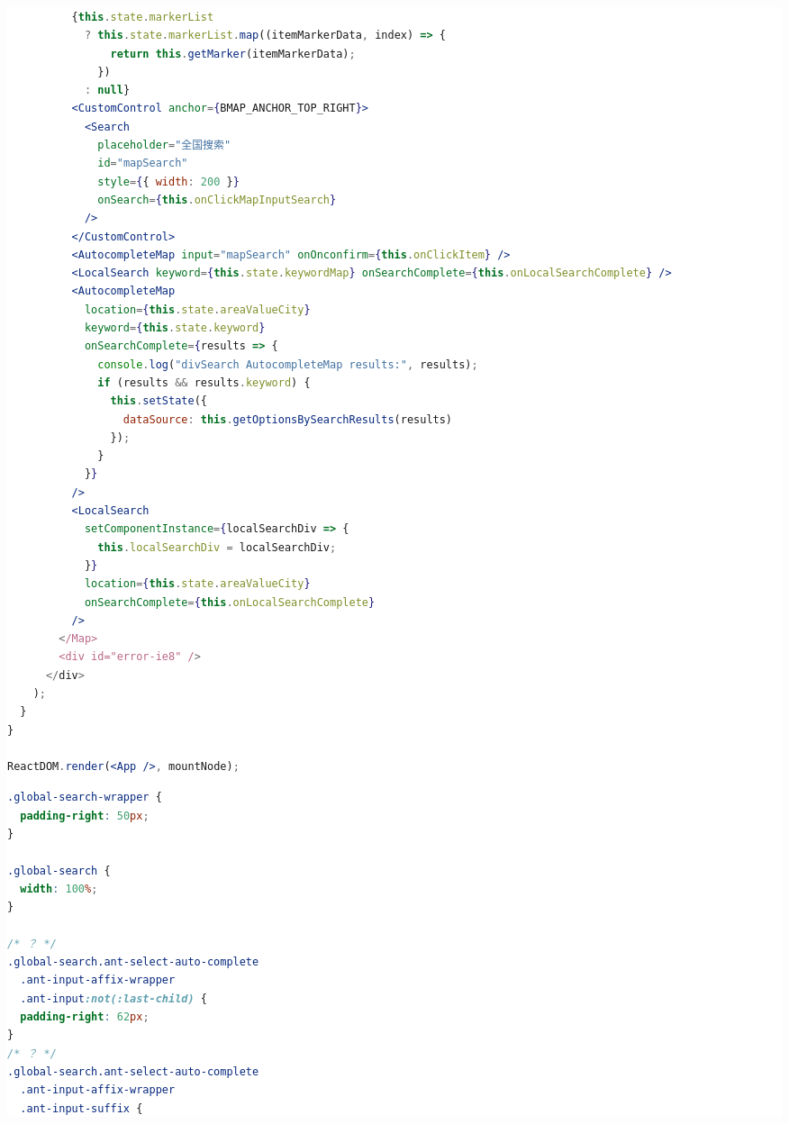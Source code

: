 ```jsx
          {this.state.markerList
            ? this.state.markerList.map((itemMarkerData, index) => {
                return this.getMarker(itemMarkerData);
              })
            : null}
          <CustomControl anchor={BMAP_ANCHOR_TOP_RIGHT}>
            <Search
              placeholder="全国搜索"
              id="mapSearch"
              style={{ width: 200 }}
              onSearch={this.onClickMapInputSearch}
            />
          </CustomControl>
          <AutocompleteMap input="mapSearch" onOnconfirm={this.onClickItem} />
          <LocalSearch keyword={this.state.keywordMap} onSearchComplete={this.onLocalSearchComplete} />
          <AutocompleteMap
            location={this.state.areaValueCity}
            keyword={this.state.keyword}
            onSearchComplete={results => {
              console.log("divSearch AutocompleteMap results:", results);
              if (results && results.keyword) {
                this.setState({
                  dataSource: this.getOptionsBySearchResults(results)
                });
              }
            }}
          />
          <LocalSearch
            setComponentInstance={localSearchDiv => {
              this.localSearchDiv = localSearchDiv;
            }}
            location={this.state.areaValueCity}
            onSearchComplete={this.onLocalSearchComplete}
          />
        </Map>
        <div id="error-ie8" />
      </div>
    );
  }
}

ReactDOM.render(<App />, mountNode);
```

```css
.global-search-wrapper {
  padding-right: 50px;
}

.global-search {
  width: 100%;
}

/* ？ */
.global-search.ant-select-auto-complete
  .ant-input-affix-wrapper
  .ant-input:not(:last-child) {
  padding-right: 62px;
}
/* ？ */
.global-search.ant-select-auto-complete
  .ant-input-affix-wrapper
  .ant-input-suffix {
```
